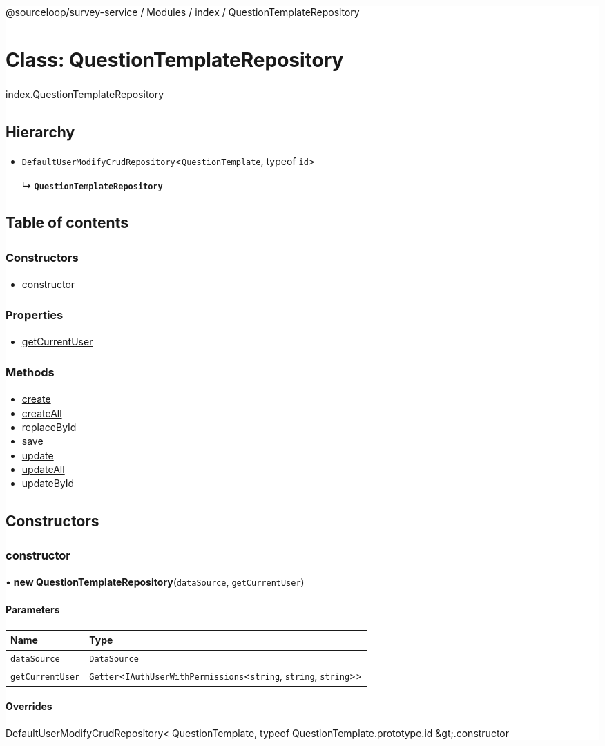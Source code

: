 [@sourceloop/survey-service](../README.md) / [Modules](../modules.md) / [index](../modules/index.md) / QuestionTemplateRepository

# Class: QuestionTemplateRepository

[index](../modules/index.md).QuestionTemplateRepository

## Hierarchy

- `DefaultUserModifyCrudRepository`<[`QuestionTemplate`](index.QuestionTemplate.md), typeof [`id`](index.QuestionTemplatesDto.md#id)\>

  ↳ **`QuestionTemplateRepository`**

## Table of contents

### Constructors

- [constructor](index.QuestionTemplateRepository.md#constructor)

### Properties

- [getCurrentUser](index.QuestionTemplateRepository.md#getcurrentuser)

### Methods

- [create](index.QuestionTemplateRepository.md#create)
- [createAll](index.QuestionTemplateRepository.md#createall)
- [replaceById](index.QuestionTemplateRepository.md#replacebyid)
- [save](index.QuestionTemplateRepository.md#save)
- [update](index.QuestionTemplateRepository.md#update)
- [updateAll](index.QuestionTemplateRepository.md#updateall)
- [updateById](index.QuestionTemplateRepository.md#updatebyid)

## Constructors

### constructor

• **new QuestionTemplateRepository**(`dataSource`, `getCurrentUser`)

#### Parameters

| Name | Type |
| :------ | :------ |
| `dataSource` | `DataSource` |
| `getCurrentUser` | `Getter`<`IAuthUserWithPermissions`<`string`, `string`, `string`\>\> |

#### Overrides

DefaultUserModifyCrudRepository&lt;
  QuestionTemplate,
  typeof QuestionTemplate.prototype.id
\&gt;.constructor
